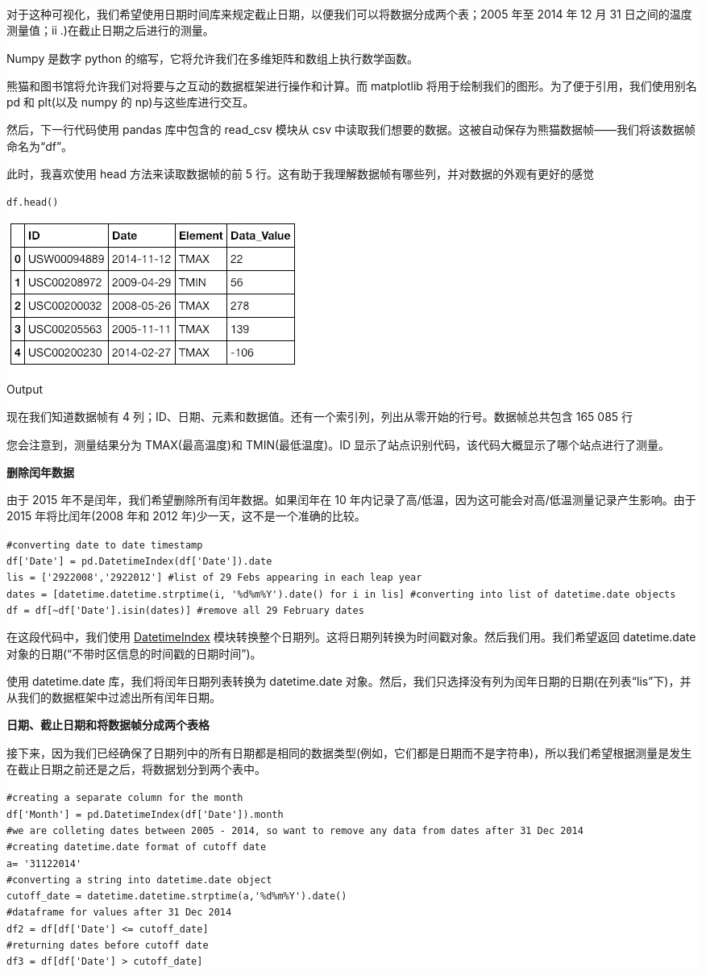 对于这种可视化，我们希望使用日期时间库来规定截止日期，以便我们可以将数据分成两个表；2005 年至 2014 年 12 月 31 日之间的温度测量值；ii .)在截止日期之后进行的测量。

Numpy 是数字 python 的缩写，它将允许我们在多维矩阵和数组上执行数学函数。

熊猫和图书馆将允许我们对将要与之互动的数据框架进行操作和计算。而 matplotlib 将用于绘制我们的图形。为了便于引用，我们使用别名 pd 和 plt(以及 numpy 的 np)与这些库进行交互。

然后，下一行代码使用 pandas 库中包含的 read_csv 模块从 csv 中读取我们想要的数据。这被自动保存为熊猫数据帧——我们将该数据帧命名为“df”。

此时，我喜欢使用 head 方法来读取数据帧的前 5 行。这有助于我理解数据帧有哪些列，并对数据的外观有更好的感觉

```
df.head()
```

![](img/9b45c4adb2001ac94af9238d7a4d812c.png)

Output

现在我们知道数据帧有 4 列；ID、日期、元素和数据值。还有一个索引列，列出从零开始的行号。数据帧总共包含 165 085 行

您会注意到，测量结果分为 TMAX(最高温度)和 TMIN(最低温度)。ID 显示了站点识别代码，该代码大概显示了哪个站点进行了测量。

**删除闰年数据**

由于 2015 年不是闰年，我们希望删除所有闰年数据。如果闰年在 10 年内记录了高/低温，因为这可能会对高/低温测量记录产生影响。由于 2015 年将比闰年(2008 年和 2012 年)少一天，这不是一个准确的比较。

```
#converting date to date timestamp
df['Date'] = pd.DatetimeIndex(df['Date']).date
lis = ['2922008','2922012'] #list of 29 Febs appearing in each leap year
dates = [datetime.datetime.strptime(i, '%d%m%Y').date() for i in lis] #converting into list of datetime.date objects
df = df[~df['Date'].isin(dates)] #remove all 29 February dates
```

在这段代码中，我们使用 [DatetimeIndex](https://pandas.pydata.org/pandas-docs/version/0.23.4/generated/pandas.DatetimeIndex.html) 模块转换整个日期列。这将日期列转换为时间戳对象。然后我们用。我们希望返回 datetime.date 对象的日期(“不带时区信息的时间戳的日期时间”)。

使用 datetime.date 库，我们将闰年日期列表转换为 datetime.date 对象。然后，我们只选择没有列为闰年日期的日期(在列表“lis”下)，并从我们的数据框架中过滤出所有闰年日期。

**日期、截止日期和将数据帧分成两个表格**

接下来，因为我们已经确保了日期列中的所有日期都是相同的数据类型(例如，它们都是日期而不是字符串)，所以我们希望根据测量是发生在截止日期之前还是之后，将数据划分到两个表中。

```
#creating a separate column for the month
df['Month'] = pd.DatetimeIndex(df['Date']).month
#we are colleting dates between 2005 - 2014, so want to remove any data from dates after 31 Dec 2014
#creating datetime.date format of cutoff date
a= '31122014'
#converting a string into datetime.date object
cutoff_date = datetime.datetime.strptime(a,'%d%m%Y').date()
#dataframe for values after 31 Dec 2014
df2 = df[df['Date'] <= cutoff_date]
#returning dates before cutoff date
df3 = df[df['Date'] > cutoff_date]
```
